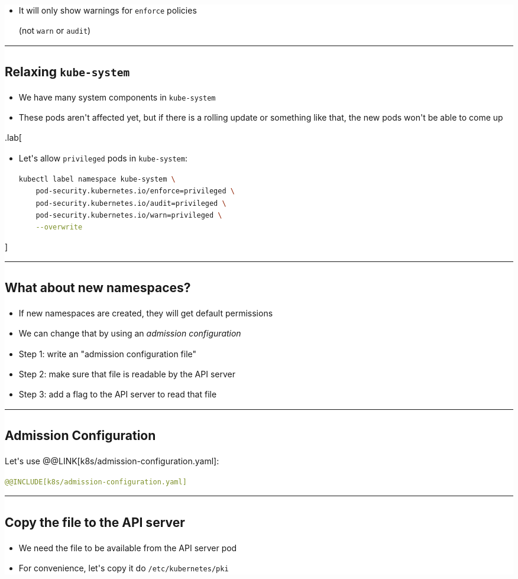 - It will only show warnings for `enforce` policies

  (not `warn` or `audit`)

---

## Relaxing `kube-system`

- We have many system components in `kube-system`

- These pods aren't affected yet, but if there is a rolling update or something like that, the new pods won't be able to come up

.lab[

- Let's allow `privileged` pods in `kube-system`:
  ```bash
  kubectl label namespace kube-system \
      pod-security.kubernetes.io/enforce=privileged \
      pod-security.kubernetes.io/audit=privileged \
      pod-security.kubernetes.io/warn=privileged \
      --overwrite
  ```

]

---

## What about new namespaces?

- If new namespaces are created, they will get default permissions

- We can change that by using an *admission configuration*

- Step 1: write an "admission configuration file"

- Step 2: make sure that file is readable by the API server

- Step 3: add a flag to the API server to read that file

---

## Admission Configuration

Let's use @@LINK[k8s/admission-configuration.yaml]:

```yaml
@@INCLUDE[k8s/admission-configuration.yaml]
```

---

## Copy the file to the API server

- We need the file to be available from the API server pod

- For convenience, let's copy it do `/etc/kubernetes/pki`
